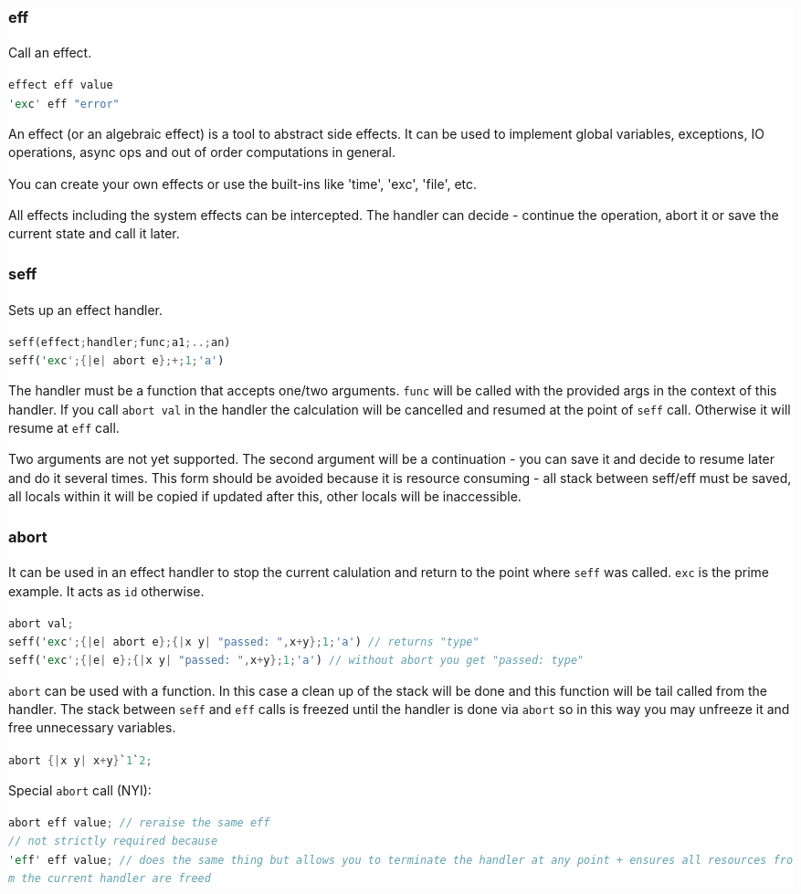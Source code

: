 ### eff

Call an effect.
```Rust
effect eff value
'exc' eff "error"
```

An effect (or an algebraic effect) is a tool to abstract side effects. It can be used to implement global variables, exceptions, IO operations, async ops and out of order computations in general.

You can create your own effects or use the built-ins like 'time', 'exc', 'file', etc.

All effects including the system effects can be intercepted. The handler can decide - continue the operation, abort it or save the current state and call it later.

### seff

Sets up an effect handler.
```Rust
seff(effect;handler;func;a1;..;an)
seff('exc';{|e| abort e};+;1;'a')
```

The handler must be a function that accepts one/two arguments. `func` will be called with the provided args in the context of this handler. If you call `abort val` in the handler the calculation will be cancelled
and resumed at the point of `seff` call. Otherwise it will resume at `eff` call.

Two arguments are not yet supported. The second argument will be a continuation - you can save it and decide to resume later and do it several times. This form should be avoided because it is
resource consuming - all stack between seff/eff must be saved, all locals within it will be copied if updated after this, other locals will be inaccessible.

### abort

It can be used in an effect handler to stop the current calulation and return to the point where `seff` was called. `exc` is the prime example. It acts as `id` otherwise.
```Rust
abort val;
seff('exc';{|e| abort e};{|x y| "passed: ",x+y};1;'a') // returns "type"
seff('exc';{|e| e};{|x y| "passed: ",x+y};1;'a') // without abort you get "passed: type"
```

`abort` can be used with a function. In this case a clean up of the stack will be done and this function will be tail called from the handler. The stack between `seff` and `eff` calls is freezed until the handler is done via `abort` so in this way
you may unfreeze it and free unnecessary variables.
```Rust
abort {|x y| x+y}`1`2;
```

Special `abort` call (NYI):
```Rust
abort eff value; // reraise the same eff
// not strictly required because
'eff' eff value; // does the same thing but allows you to terminate the handler at any point + ensures all resources from the current handler are freed
```
